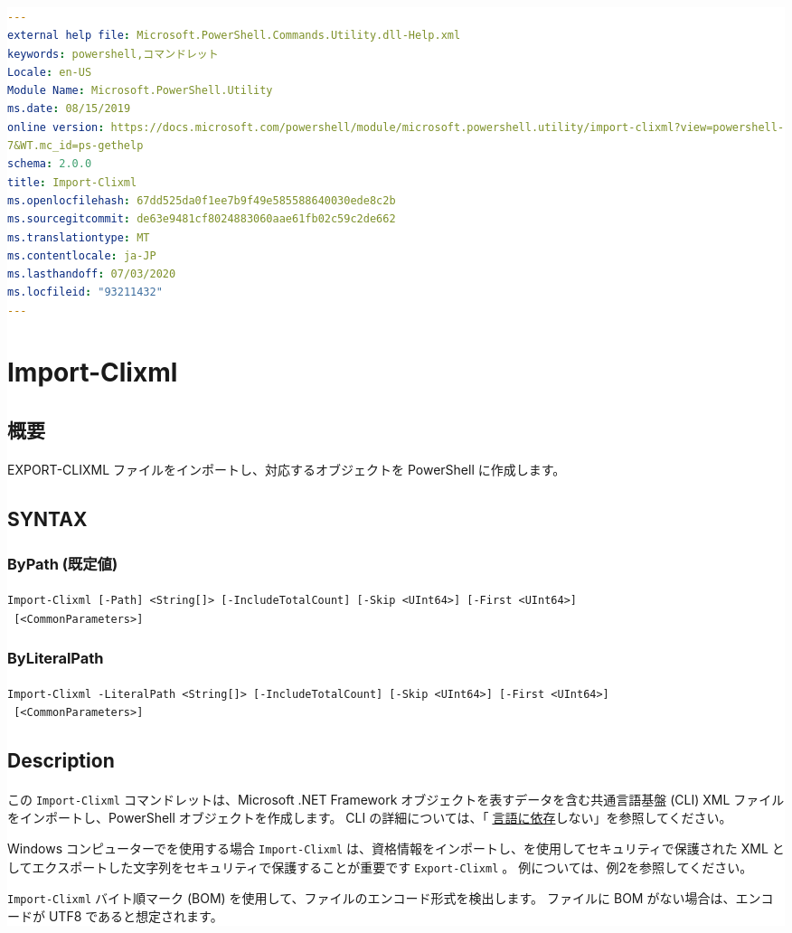 ```yaml
---
external help file: Microsoft.PowerShell.Commands.Utility.dll-Help.xml
keywords: powershell,コマンドレット
Locale: en-US
Module Name: Microsoft.PowerShell.Utility
ms.date: 08/15/2019
online version: https://docs.microsoft.com/powershell/module/microsoft.powershell.utility/import-clixml?view=powershell-7&WT.mc_id=ps-gethelp
schema: 2.0.0
title: Import-Clixml
ms.openlocfilehash: 67dd525da0f1ee7b9f49e585588640030ede8c2b
ms.sourcegitcommit: de63e9481cf8024883060aae61fb02c59c2de662
ms.translationtype: MT
ms.contentlocale: ja-JP
ms.lasthandoff: 07/03/2020
ms.locfileid: "93211432"
---
```

# Import-Clixml

## 概要
EXPORT-CLIXML ファイルをインポートし、対応するオブジェクトを PowerShell に作成します。

## SYNTAX

### ByPath (既定値)

```
Import-Clixml [-Path] <String[]> [-IncludeTotalCount] [-Skip <UInt64>] [-First <UInt64>]
 [<CommonParameters>]
```

### ByLiteralPath

```
Import-Clixml -LiteralPath <String[]> [-IncludeTotalCount] [-Skip <UInt64>] [-First <UInt64>]
 [<CommonParameters>]
```

## Description

この `Import-Clixml` コマンドレットは、Microsoft .NET Framework オブジェクトを表すデータを含む共通言語基盤 (CLI) XML ファイルをインポートし、PowerShell オブジェクトを作成します。 CLI の詳細については、「 [言語に依存](/dotnet/standard/language-independence)しない」を参照してください。

Windows コンピューターでを使用する場合 `Import-Clixml` は、資格情報をインポートし、を使用してセキュリティで保護された XML としてエクスポートした文字列をセキュリティで保護することが重要です `Export-Clixml` 。 例については、例2を参照してください。

`Import-Clixml` バイト順マーク (BOM) を使用して、ファイルのエンコード形式を検出します。 ファイルに BOM がない場合は、エンコードが UTF8 であると想定されます。
